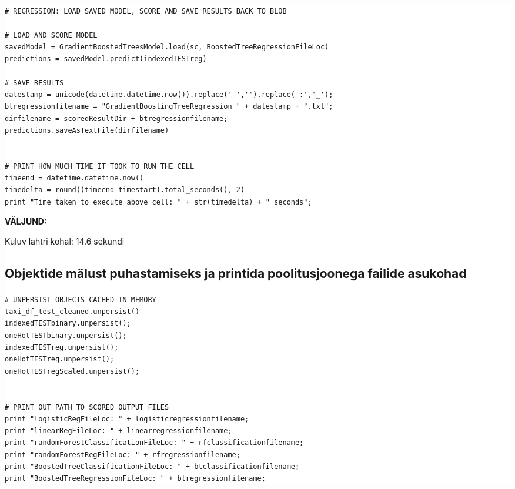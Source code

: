 
    # REGRESSION: LOAD SAVED MODEL, SCORE AND SAVE RESULTS BACK TO BLOB

    # LOAD AND SCORE MODEL 
    savedModel = GradientBoostedTreesModel.load(sc, BoostedTreeRegressionFileLoc)
    predictions = savedModel.predict(indexedTESTreg)
    
    # SAVE RESULTS
    datestamp = unicode(datetime.datetime.now()).replace(' ','').replace(':','_');
    btregressionfilename = "GradientBoostingTreeRegression_" + datestamp + ".txt";
    dirfilename = scoredResultDir + btregressionfilename;
    predictions.saveAsTextFile(dirfilename)


    # PRINT HOW MUCH TIME IT TOOK TO RUN THE CELL
    timeend = datetime.datetime.now()
    timedelta = round((timeend-timestart).total_seconds(), 2) 
    print "Time taken to execute above cell: " + str(timedelta) + " seconds"; 
    
**VÄLJUND:**

Kuluv lahtri kohal: 14.6 sekundi


## <a name="clean-up-objects-from-memory-and-print-scored-file-locations"></a>Objektide mälust puhastamiseks ja printida poolitusjoonega failide asukohad

    # UNPERSIST OBJECTS CACHED IN MEMORY
    taxi_df_test_cleaned.unpersist()
    indexedTESTbinary.unpersist();
    oneHotTESTbinary.unpersist();
    indexedTESTreg.unpersist();
    oneHotTESTreg.unpersist();
    oneHotTESTregScaled.unpersist();


    # PRINT OUT PATH TO SCORED OUTPUT FILES
    print "logisticRegFileLoc: " + logisticregressionfilename;
    print "linearRegFileLoc: " + linearregressionfilename;
    print "randomForestClassificationFileLoc: " + rfclassificationfilename;
    print "randomForestRegFileLoc: " + rfregressionfilename;
    print "BoostedTreeClassificationFileLoc: " + btclassificationfilename;
    print "BoostedTreeRegressionFileLoc: " + btregressionfilename;
